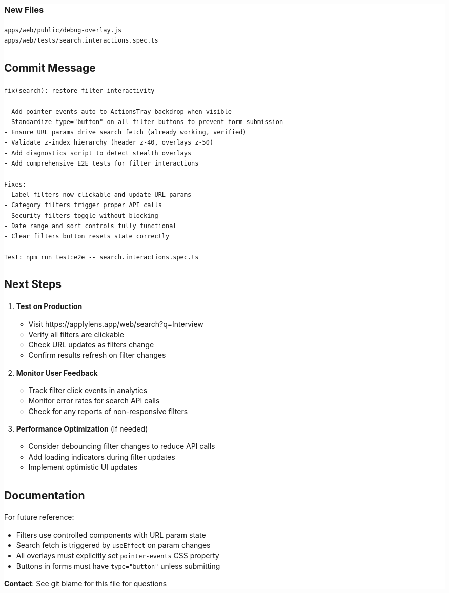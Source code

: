### New Files
```
apps/web/public/debug-overlay.js
apps/web/tests/search.interactions.spec.ts
```

## Commit Message
```
fix(search): restore filter interactivity

- Add pointer-events-auto to ActionsTray backdrop when visible
- Standardize type="button" on all filter buttons to prevent form submission
- Ensure URL params drive search fetch (already working, verified)
- Validate z-index hierarchy (header z-40, overlays z-50)
- Add diagnostics script to detect stealth overlays
- Add comprehensive E2E tests for filter interactions

Fixes:
- Label filters now clickable and update URL params
- Category filters trigger proper API calls
- Security filters toggle without blocking
- Date range and sort controls fully functional
- Clear filters button resets state correctly

Test: npm run test:e2e -- search.interactions.spec.ts
```

## Next Steps

1. **Test on Production**
   - Visit https://applylens.app/web/search?q=Interview
   - Verify all filters are clickable
   - Check URL updates as filters change
   - Confirm results refresh on filter changes

2. **Monitor User Feedback**
   - Track filter click events in analytics
   - Monitor error rates for search API calls
   - Check for any reports of non-responsive filters

3. **Performance Optimization** (if needed)
   - Consider debouncing filter changes to reduce API calls
   - Add loading indicators during filter updates
   - Implement optimistic UI updates

## Documentation

For future reference:
- Filters use controlled components with URL param state
- Search fetch is triggered by `useEffect` on param changes
- All overlays must explicitly set `pointer-events` CSS property
- Buttons in forms must have `type="button"` unless submitting

**Contact**: See git blame for this file for questions
